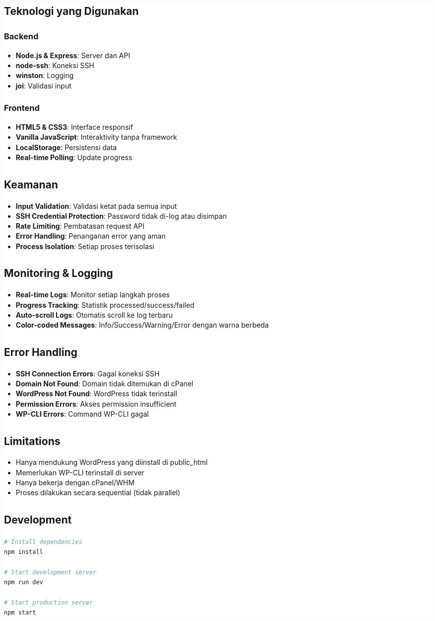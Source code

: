 ## Teknologi yang Digunakan

### Backend
- **Node.js & Express**: Server dan API
- **node-ssh**: Koneksi SSH
- **winston**: Logging
- **joi**: Validasi input

### Frontend
- **HTML5 & CSS3**: Interface responsif
- **Vanilla JavaScript**: Interaktivity tanpa framework
- **LocalStorage**: Persistensi data
- **Real-time Polling**: Update progress

## Keamanan

- **Input Validation**: Validasi ketat pada semua input
- **SSH Credential Protection**: Password tidak di-log atau disimpan
- **Rate Limiting**: Pembatasan request API
- **Error Handling**: Penanganan error yang aman
- **Process Isolation**: Setiap proses terisolasi

## Monitoring & Logging

- **Real-time Logs**: Monitor setiap langkah proses
- **Progress Tracking**: Statistik processed/success/failed
- **Auto-scroll Logs**: Otomatis scroll ke log terbaru
- **Color-coded Messages**: Info/Success/Warning/Error dengan warna berbeda

## Error Handling

- **SSH Connection Errors**: Gagal koneksi SSH
- **Domain Not Found**: Domain tidak ditemukan di cPanel
- **WordPress Not Found**: WordPress tidak terinstall
- **Permission Errors**: Akses permission insufficient
- **WP-CLI Errors**: Command WP-CLI gagal

## Limitations

- Hanya mendukung WordPress yang diinstall di public_html
- Memerlukan WP-CLI terinstall di server
- Hanya bekerja dengan cPanel/WHM
- Proses dilakukan secara sequential (tidak parallel)

## Development

```bash
# Install dependencies
npm install

# Start development server
npm run dev

# Start production server
npm start
```

